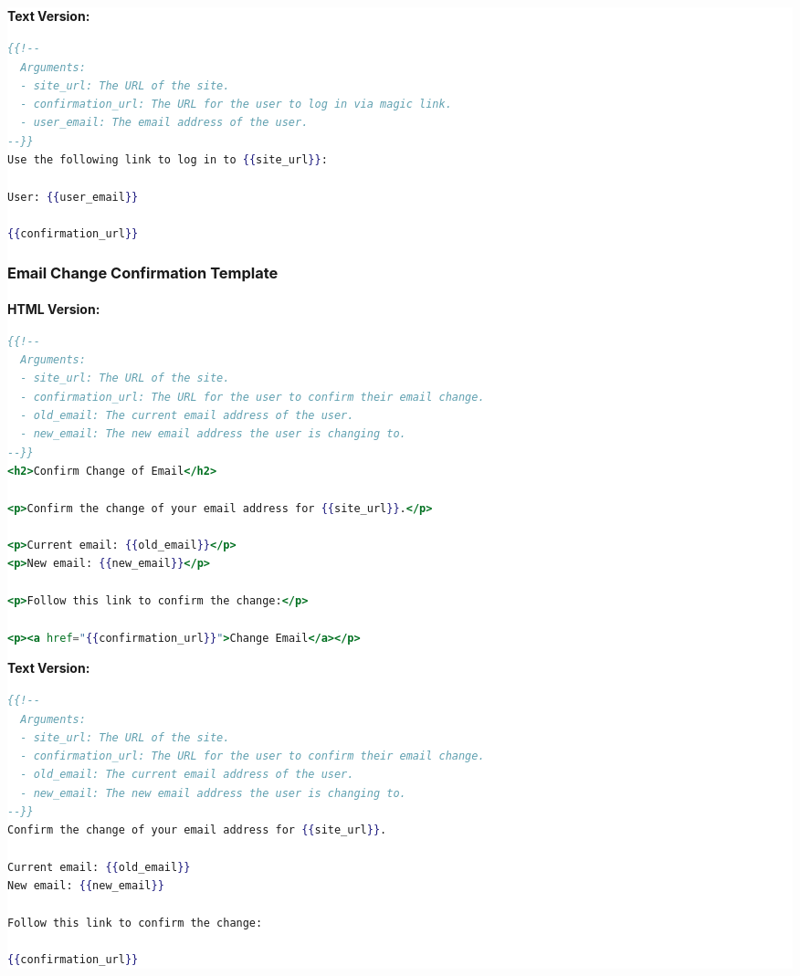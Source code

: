 **Text Version:**

```hbs
{{!--
  Arguments:
  - site_url: The URL of the site.
  - confirmation_url: The URL for the user to log in via magic link.
  - user_email: The email address of the user.
--}}
Use the following link to log in to {{site_url}}:

User: {{user_email}}

{{confirmation_url}}
```

### Email Change Confirmation Template

**HTML Version:**

```hbs
{{!--
  Arguments:
  - site_url: The URL of the site.
  - confirmation_url: The URL for the user to confirm their email change.
  - old_email: The current email address of the user.
  - new_email: The new email address the user is changing to.
--}}
<h2>Confirm Change of Email</h2>

<p>Confirm the change of your email address for {{site_url}}.</p>

<p>Current email: {{old_email}}</p>
<p>New email: {{new_email}}</p>

<p>Follow this link to confirm the change:</p>

<p><a href="{{confirmation_url}}">Change Email</a></p>
```

**Text Version:**

```hbs
{{!--
  Arguments:
  - site_url: The URL of the site.
  - confirmation_url: The URL for the user to confirm their email change.
  - old_email: The current email address of the user.
  - new_email: The new email address the user is changing to.
--}}
Confirm the change of your email address for {{site_url}}.

Current email: {{old_email}}
New email: {{new_email}}

Follow this link to confirm the change:

{{confirmation_url}}
```
